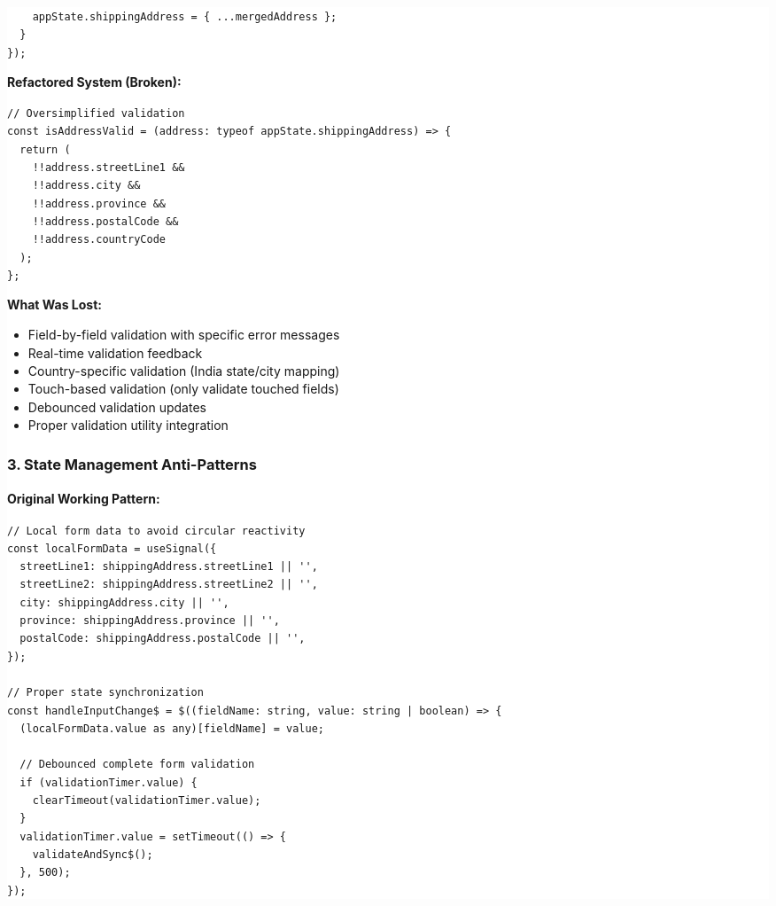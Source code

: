 ```tsx
    appState.shippingAddress = { ...mergedAddress };
  }
});
```

**Refactored System (Broken):**
```tsx
// Oversimplified validation
const isAddressValid = (address: typeof appState.shippingAddress) => {
  return (
    !!address.streetLine1 &&
    !!address.city &&
    !!address.province &&
    !!address.postalCode &&
    !!address.countryCode
  );
};
```

**What Was Lost:**
- Field-by-field validation with specific error messages
- Real-time validation feedback
- Country-specific validation (India state/city mapping)
- Touch-based validation (only validate touched fields)
- Debounced validation updates
- Proper validation utility integration

### 3. **State Management Anti-Patterns**

**Original Working Pattern:**
```tsx
// Local form data to avoid circular reactivity
const localFormData = useSignal({
  streetLine1: shippingAddress.streetLine1 || '',
  streetLine2: shippingAddress.streetLine2 || '',
  city: shippingAddress.city || '',
  province: shippingAddress.province || '',
  postalCode: shippingAddress.postalCode || '',
});

// Proper state synchronization
const handleInputChange$ = $((fieldName: string, value: string | boolean) => {
  (localFormData.value as any)[fieldName] = value;
  
  // Debounced complete form validation
  if (validationTimer.value) {
    clearTimeout(validationTimer.value);
  }
  validationTimer.value = setTimeout(() => {
    validateAndSync$();
  }, 500);
});
```
